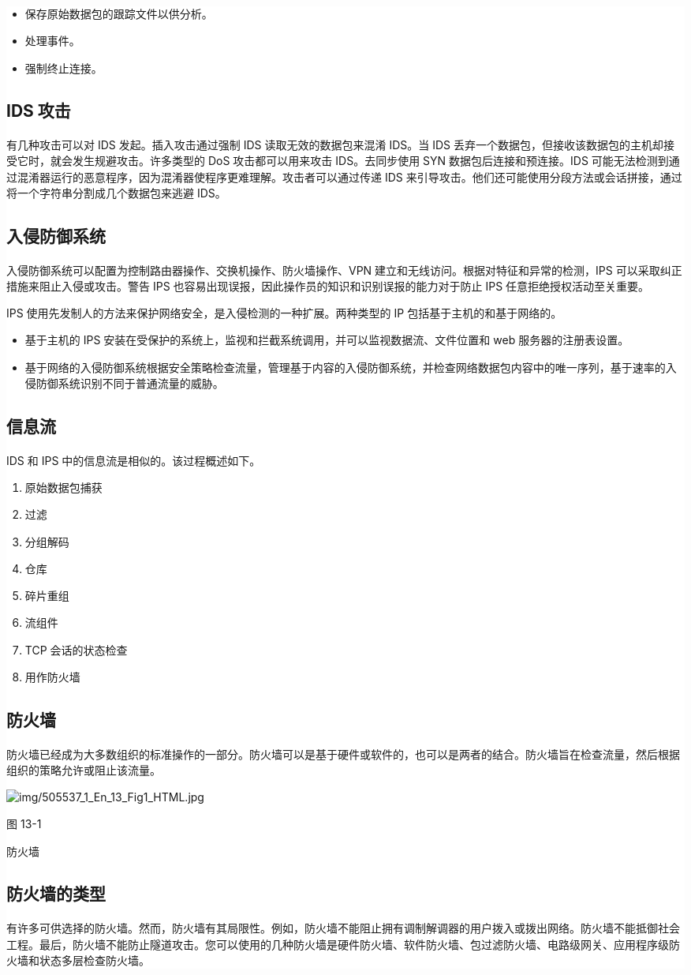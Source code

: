 *   保存原始数据包的跟踪文件以供分析。

*   处理事件。

*   强制终止连接。

## IDS 攻击

有几种攻击可以对 IDS 发起。插入攻击通过强制 IDS 读取无效的数据包来混淆 IDS。当 IDS 丢弃一个数据包，但接收该数据包的主机却接受它时，就会发生规避攻击。许多类型的 DoS 攻击都可以用来攻击 IDS。去同步使用 SYN 数据包后连接和预连接。IDS 可能无法检测到通过混淆器运行的恶意程序，因为混淆器使程序更难理解。攻击者可以通过传递 IDS 来引导攻击。他们还可能使用分段方法或会话拼接，通过将一个字符串分割成几个数据包来逃避 IDS。

## 入侵防御系统

入侵防御系统可以配置为控制路由器操作、交换机操作、防火墙操作、VPN 建立和无线访问。根据对特征和异常的检测，IPS 可以采取纠正措施来阻止入侵或攻击。警告 IPS 也容易出现误报，因此操作员的知识和识别误报的能力对于防止 IPS 任意拒绝授权活动至关重要。

IPS 使用先发制人的方法来保护网络安全，是入侵检测的一种扩展。两种类型的 IP 包括基于主机的和基于网络的。

*   基于主机的 IPS 安装在受保护的系统上，监视和拦截系统调用，并可以监视数据流、文件位置和 web 服务器的注册表设置。

*   基于网络的入侵防御系统根据安全策略检查流量，管理基于内容的入侵防御系统，并检查网络数据包内容中的唯一序列，基于速率的入侵防御系统识别不同于普通流量的威胁。

## 信息流

IDS 和 IPS 中的信息流是相似的。该过程概述如下。

1.  原始数据包捕获

2.  过滤

3.  分组解码

4.  仓库

5.  碎片重组

6.  流组件

7.  TCP 会话的状态检查

8.  用作防火墙

## 防火墙

防火墙已经成为大多数组织的标准操作的一部分。防火墙可以是基于硬件或软件的，也可以是两者的结合。防火墙旨在检查流量，然后根据组织的策略允许或阻止该流量。

![img/505537_1_En_13_Fig1_HTML.jpg](img/505537_1_En_13_Fig1_HTML.jpg)

图 13-1

防火墙

## 防火墙的类型

有许多可供选择的防火墙。然而，防火墙有其局限性。例如，防火墙不能阻止拥有调制解调器的用户拨入或拨出网络。防火墙不能抵御社会工程。最后，防火墙不能防止隧道攻击。您可以使用的几种防火墙是硬件防火墙、软件防火墙、包过滤防火墙、电路级网关、应用程序级防火墙和状态多层检查防火墙。
